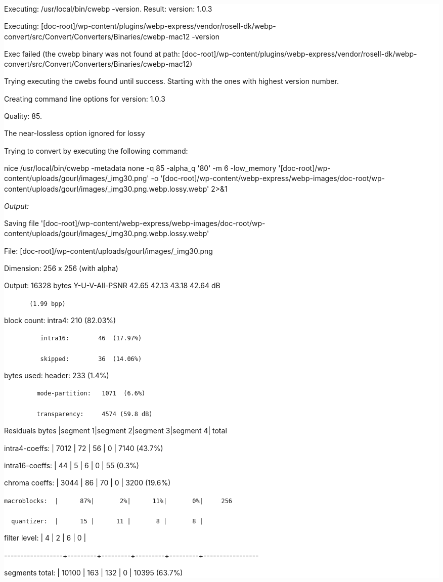 Executing: /usr/local/bin/cwebp -version. Result: version: 1.0.3

Executing: [doc-root]/wp-content/plugins/webp-express/vendor/rosell-dk/webp-convert/src/Convert/Converters/Binaries/cwebp-mac12 -version

Exec failed (the cwebp binary was not found at path: [doc-root]/wp-content/plugins/webp-express/vendor/rosell-dk/webp-convert/src/Convert/Converters/Binaries/cwebp-mac12)

Trying executing the cwebs found until success. Starting with the ones with highest version number.

Creating command line options for version: 1.0.3

Quality: 85. 

The near-lossless option ignored for lossy

Trying to convert by executing the following command:

nice /usr/local/bin/cwebp -metadata none -q 85 -alpha_q '80' -m 6 -low_memory '[doc-root]/wp-content/uploads/gourl/images/_img30.png' -o '[doc-root]/wp-content/webp-express/webp-images/doc-root/wp-content/uploads/gourl/images/_img30.png.webp.lossy.webp' 2>&1


*Output:* 

Saving file '[doc-root]/wp-content/webp-express/webp-images/doc-root/wp-content/uploads/gourl/images/_img30.png.webp.lossy.webp'

File:      [doc-root]/wp-content/uploads/gourl/images/_img30.png

Dimension: 256 x 256 (with alpha)

Output:    16328 bytes Y-U-V-All-PSNR 42.65 42.13 43.18   42.64 dB

           (1.99 bpp)

block count:  intra4:        210  (82.03%)

              intra16:        46  (17.97%)

              skipped:        36  (14.06%)

bytes used:  header:            233  (1.4%)

             mode-partition:   1071  (6.6%)

             transparency:     4574 (59.8 dB)

 Residuals bytes  |segment 1|segment 2|segment 3|segment 4|  total

  intra4-coeffs:  |    7012 |      72 |      56 |       0 |    7140  (43.7%)

 intra16-coeffs:  |      44 |       5 |       6 |       0 |      55  (0.3%)

  chroma coeffs:  |    3044 |      86 |      70 |       0 |    3200  (19.6%)

    macroblocks:  |      87%|       2%|      11%|       0%|     256

      quantizer:  |      15 |      11 |       8 |       8 |

   filter level:  |       4 |       2 |       6 |       0 |

------------------+---------+---------+---------+---------+-----------------

 segments total:  |   10100 |     163 |     132 |       0 |   10395  (63.7%)
